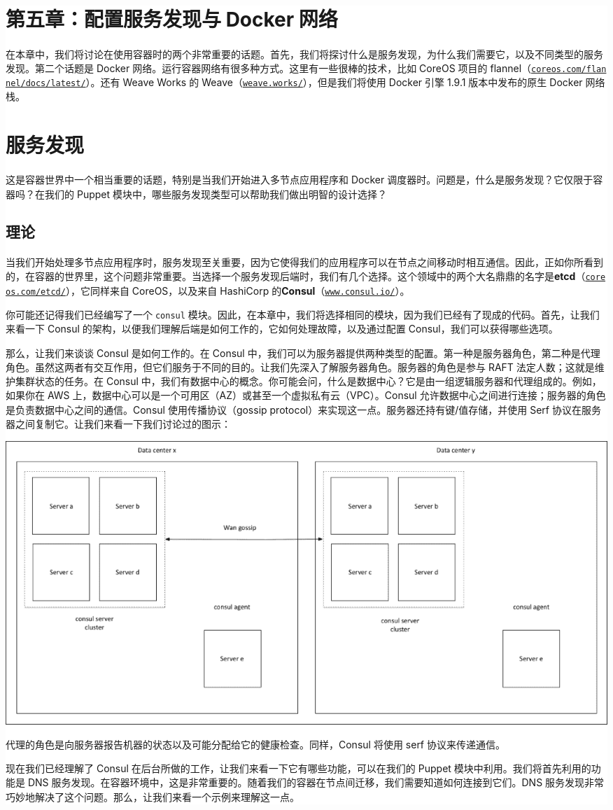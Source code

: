 # 第五章：配置服务发现与 Docker 网络

在本章中，我们将讨论在使用容器时的两个非常重要的话题。首先，我们将探讨什么是服务发现，为什么我们需要它，以及不同类型的服务发现。第二个话题是 Docker 网络。运行容器网络有很多种方式。这里有一些很棒的技术，比如 CoreOS 项目的 flannel（[`coreos.com/flannel/docs/latest/`](https://coreos.com/flannel/docs/latest/)）。还有 Weave Works 的 Weave（[`weave.works/`](http://weave.works/)），但是我们将使用 Docker 引擎 1.9.1 版本中发布的原生 Docker 网络栈。

# 服务发现

这是容器世界中一个相当重要的话题，特别是当我们开始进入多节点应用程序和 Docker 调度器时。问题是，什么是服务发现？它仅限于容器吗？在我们的 Puppet 模块中，哪些服务发现类型可以帮助我们做出明智的设计选择？

## 理论

当我们开始处理多节点应用程序时，服务发现至关重要，因为它使得我们的应用程序可以在节点之间移动时相互通信。因此，正如你所看到的，在容器的世界里，这个问题非常重要。当选择一个服务发现后端时，我们有几个选择。这个领域中的两个大名鼎鼎的名字是**etcd**（[`coreos.com/etcd/`](https://coreos.com/etcd/)），它同样来自 CoreOS，以及来自 HashiCorp 的**Consul**（[`www.consul.io/`](https://www.consul.io/)）。

你可能还记得我们已经编写了一个 `consul` 模块。因此，在本章中，我们将选择相同的模块，因为我们已经有了现成的代码。首先，让我们来看一下 Consul 的架构，以便我们理解后端是如何工作的，它如何处理故障，以及通过配置 Consul，我们可以获得哪些选项。

那么，让我们来谈谈 Consul 是如何工作的。在 Consul 中，我们可以为服务器提供两种类型的配置。第一种是服务器角色，第二种是代理角色。虽然这两者有交互作用，但它们服务于不同的目的。让我们先深入了解服务器角色。服务器的角色是参与 RAFT 法定人数；这就是维护集群状态的任务。在 Consul 中，我们有数据中心的概念。你可能会问，什么是数据中心？它是由一组逻辑服务器和代理组成的。例如，如果你在 AWS 上，数据中心可以是一个可用区（AZ）或甚至一个虚拟私有云（VPC）。Consul 允许数据中心之间进行连接；服务器的角色是负责数据中心之间的通信。Consul 使用传播协议（gossip protocol）来实现这一点。服务器还持有键/值存储，并使用 Serf 协议在服务器之间复制它。让我们来看一下我们讨论过的图示：

![理论](img/B05201_05_01.jpg)

代理的角色是向服务器报告机器的状态以及可能分配给它的健康检查。同样，Consul 将使用 serf 协议来传递通信。

现在我们已经理解了 Consul 在后台所做的工作，让我们来看一下它有哪些功能，可以在我们的 Puppet 模块中利用。我们将首先利用的功能是 DNS 服务发现。在容器环境中，这是非常重要的。随着我们的容器在节点间迁移，我们需要知道如何连接到它们。DNS 服务发现非常巧妙地解决了这个问题。那么，让我们来看一个示例来理解这一点。
